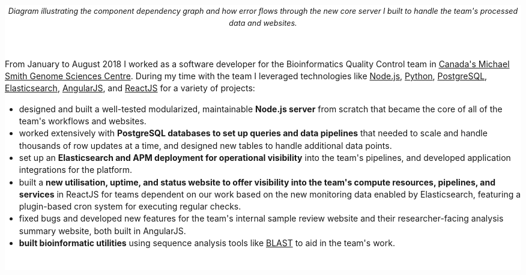 <p align="center">
    <i style="font-size:90%;">
    Diagram illustrating the component dependency graph and how error flows
    through the new core server I built to handle the team's processed data and
    websites.
    </i>
</p>

<br />

From January to August 2018 I worked as a software developer for the Bioinformatics
Quality Control team in [Canada's Michael Smith Genome Sciences Centre](#about-the-michael-smith-genome-sciences-center). During my
time with the team I leveraged technologies like [Node.js](https://nodejs.org/en/about/),
[Python](https://www.python.org/), [PostgreSQL](https://www.postgresql.org/),
[Elasticsearch](https://www.elastic.co/), [AngularJS](https://angularjs.org/),
and [ReactJS](https://reactjs.org/) for a variety of projects:

* designed and built a well-tested modularized, maintainable **Node.js server**
  from scratch that became the core of all of the team's workflows and websites.
* worked extensively with **PostgreSQL databases to set up queries and data pipelines**
  that needed to scale and handle thousands of row updates at a time, and designed
  new tables to handle additional data points.
* set up an **Elasticsearch and APM deployment for operational visibility** into
  the team's pipelines, and developed application integrations for the platform.
* built a **new utilisation, uptime, and status website to offer visibility into
  the team's compute resources, pipelines, and services** in ReactJS for teams
  dependent on our work based on the new monitoring data enabled by Elasticsearch,
  featuring a plugin-based cron system for executing regular checks.
* fixed bugs and developed new features for the team's internal sample review
  website and their researcher-facing analysis summary website, both built in
  AngularJS.
* **built bioinformatic utilities** using sequence analysis tools like
  [BLAST](https://blast.ncbi.nlm.nih.gov/Blast.cgi) to aid in the team's work.

<br />

<p align="center">